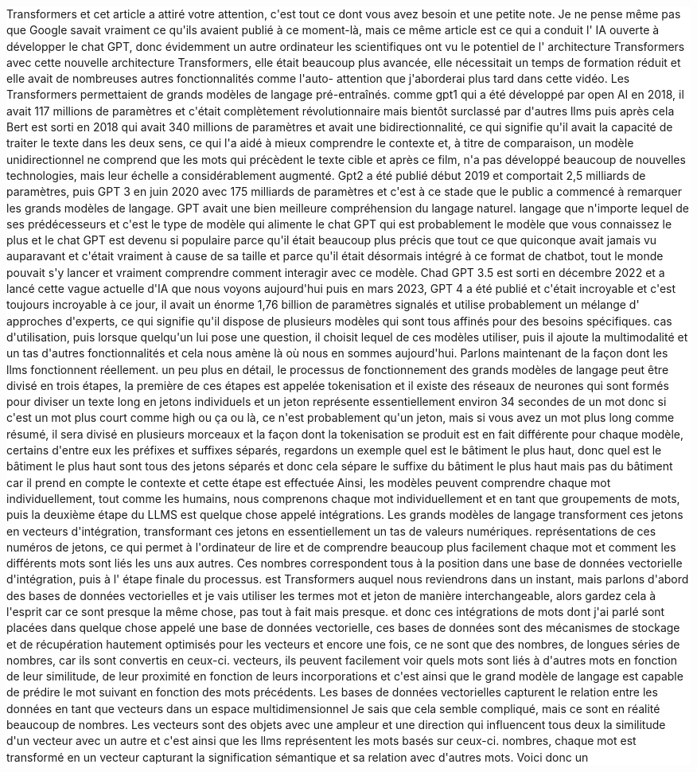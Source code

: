 Transformers et cet article a attiré votre attention, c'est tout ce dont vous avez besoin et une petite note. Je ne pense même pas que Google savait vraiment ce qu'ils avaient publié à ce moment-là, mais ce même article est ce qui a conduit l' IA ouverte à développer le chat GPT, donc évidemment un autre ordinateur  les scientifiques ont vu le potentiel de l' architecture Transformers avec cette nouvelle architecture Transformers, elle était beaucoup plus avancée, elle nécessitait un temps de formation réduit et elle avait de nombreuses autres fonctionnalités comme l'auto- attention que j'aborderai plus tard dans cette vidéo. Les Transformers permettaient de grands modèles de langage pré-entraînés.  comme gpt1 qui a été développé par open AI en 2018, il avait 117 millions de paramètres et c'était complètement révolutionnaire mais bientôt surclassé par d'autres llms puis après cela Bert est sorti en 2018 qui avait 340 millions de paramètres et avait une bidirectionnalité, ce qui signifie qu'il avait  la capacité de traiter le texte dans les deux sens, ce qui l'a aidé à mieux comprendre le contexte et, à titre de comparaison, un modèle unidirectionnel ne comprend que les mots qui précèdent le texte cible et après ce film, n'a pas développé beaucoup de nouvelles technologies, mais  leur échelle a considérablement augmenté. Gpt2 a été publié début 2019 et comportait 2,5 milliards de paramètres, puis GPT 3 en juin 2020 avec 175 milliards de paramètres et c'est à ce stade que le public a commencé à remarquer les grands modèles de langage. GPT avait une bien meilleure compréhension du langage naturel.  langage que n'importe lequel de ses prédécesseurs et c'est le type de modèle qui alimente le chat GPT qui est probablement le modèle que vous connaissez le plus et le chat GPT est devenu si populaire parce qu'il était beaucoup plus précis que tout ce que quiconque avait jamais vu auparavant et  c'était vraiment à cause de sa taille et parce qu'il était désormais intégré à ce format de chatbot, tout le monde pouvait s'y lancer et vraiment comprendre comment interagir avec ce modèle. Chad GPT 3.5 est sorti en décembre 2022 et a lancé cette vague actuelle d'IA que nous voyons  aujourd'hui puis en mars 2023, GPT 4 a été publié et c'était incroyable et c'est toujours incroyable à ce jour, il avait un énorme 1,76 billion de paramètres signalés et utilise probablement un mélange d' approches d'experts, ce qui signifie qu'il dispose de plusieurs modèles qui sont tous affinés pour des besoins spécifiques.  cas d'utilisation, puis lorsque quelqu'un lui pose une question, il choisit lequel de ces modèles utiliser, puis il ajoute la multimodalité et un tas d'autres fonctionnalités et cela nous amène là où nous en sommes aujourd'hui. Parlons maintenant de la façon dont les llms fonctionnent réellement. un peu plus en détail, le processus de fonctionnement des grands modèles de langage peut être divisé en trois étapes, la première de ces étapes est appelée tokenisation et il existe des réseaux de neurones qui sont formés pour diviser un texte long en jetons individuels et un jeton représente essentiellement environ 34 secondes de  un mot donc si c'est un mot plus court comme high ou ça ou là, ce n'est probablement qu'un jeton, mais si vous avez un mot plus long comme résumé, il sera divisé en plusieurs morceaux et la façon dont la tokenisation se produit est en fait différente pour chaque modèle, certains d'entre eux  les préfixes et suffixes séparés, regardons un exemple quel est le bâtiment le plus haut, donc quel est le bâtiment le plus haut sont tous des jetons séparés et donc cela sépare le suffixe du bâtiment le plus haut mais pas du bâtiment car il prend en compte le contexte et cette étape est effectuée  Ainsi, les modèles peuvent comprendre chaque mot individuellement, tout comme les humains, nous comprenons chaque mot individuellement et en tant que groupements de mots, puis la deuxième étape du LLMS est quelque chose appelé intégrations. Les grands modèles de langage transforment ces jetons en vecteurs d'intégration, transformant ces jetons en essentiellement un tas de valeurs numériques. représentations de ces numéros de jetons, ce qui permet à l'ordinateur de lire et de comprendre beaucoup plus facilement chaque mot et comment les différents mots sont liés les uns aux autres. Ces nombres correspondent tous à la position dans une base de données vectorielle d'intégration, puis à l' étape finale du processus.  est Transformers auquel nous reviendrons dans un instant, mais parlons d'abord des bases de données vectorielles et je vais utiliser les termes mot et jeton de manière interchangeable, alors gardez cela à l'esprit car ce sont presque la même chose, pas tout à fait mais presque.  et donc ces intégrations de mots dont j'ai parlé sont placées dans quelque chose appelé une base de données vectorielle, ces bases de données sont des mécanismes de stockage et de récupération hautement optimisés pour les vecteurs et encore une fois, ce ne sont que des nombres, de longues séries de nombres, car ils sont convertis en ceux-ci. vecteurs, ils peuvent facilement voir quels mots sont liés à d'autres mots en fonction de leur similitude, de leur proximité en fonction de leurs incorporations et c'est ainsi que le grand modèle de langage est capable de prédire le mot suivant en fonction des mots précédents. Les bases de données vectorielles capturent le  relation entre les données en tant que vecteurs dans un espace multidimensionnel Je sais que cela semble compliqué, mais ce sont en réalité beaucoup de nombres. Les vecteurs sont des objets avec une ampleur et une direction qui influencent tous deux la similitude d'un vecteur avec un autre et c'est ainsi que les llms représentent les mots basés sur ceux-ci.  nombres, chaque mot est transformé en un vecteur capturant la signification sémantique et sa relation avec d'autres mots. Voici donc un